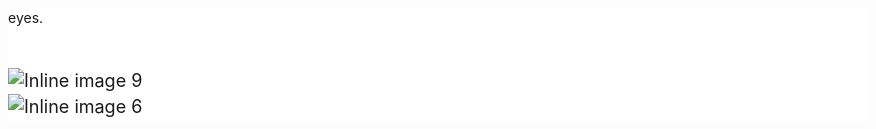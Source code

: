 eyes.</i></b></span></div><div style="font-size: large;"><span style="color: #550055;"><br /></span></div><div style="font-size: large;"><span style="color: #550055;"><a class="gmail-m_-8856452312696800275m_4998257848178022512m_-1618626001776181418m_295347185625196718gmail-m_-277489937888296269gmail-m_3726054180227397334gmail-m_2410037011915405002gmail-m_8225724422871530553m_8327840796468434429gmail-m_-7730056679385959145gmail-m_-8624368646601368265gmail-m_-1569163263817336778m_5841738654749404611m_8398238025379170003m_3909582141112418586m_-6251392494149855888gmail-m_685874732895441140m_7391544884812745053m_-561826965595204786m_-1886663813927663819m_-693151308810066627m_703448712680880992gmail-playable gmail-m_-8856452312696800275m_4998257848178022512m_-1618626001776181418m_295347185625196718gmail-m_-277489937888296269gmail-m_3726054180227397334gmail-m_2410037011915405002gmail-m_8225724422871530553m_8327840796468434429gmail-m_-7730056679385959145gmail-m_-8624368646601368265gmail-m_-1569163263817336778m_5841738654749404611m_8398238025379170003m_3909582141112418586m_-6251392494149855888gmail-m_685874732895441140m_7391544884812745053m_-561826965595204786m_-1886663813927663819m_-693151308810066627playable gmail-m_-8856452312696800275m_4998257848178022512m_-1618626001776181418m_295347185625196718gmail-m_-277489937888296269gmail-m_3726054180227397334gmail-m_2410037011915405002gmail-m_8225724422871530553m_8327840796468434429gmail-m_-7730056679385959145gmail-m_-8624368646601368265gmail-m_-1569163263817336778m_5841738654749404611m_8398238025379170003m_3909582141112418586m_-6251392494149855888gmail-m_685874732895441140m_7391544884812745053m_-561826965595204786m_-1886663813927663819playable gmail-m_-8856452312696800275m_4998257848178022512m_-1618626001776181418m_295347185625196718gmail-m_-277489937888296269gmail-m_3726054180227397334gmail-m_2410037011915405002gmail-m_8225724422871530553m_8327840796468434429gmail-m_-7730056679385959145gmail-m_-8624368646601368265gmail-m_-1569163263817336778m_5841738654749404611m_8398238025379170003m_3909582141112418586m_-6251392494149855888gmail-m_685874732895441140m_7391544884812745053m_-561826965595204786playable gmail-m_-8856452312696800275m_4998257848178022512m_-1618626001776181418m_295347185625196718gmail-m_-277489937888296269gmail-m_3726054180227397334gmail-m_2410037011915405002gmail-m_8225724422871530553m_8327840796468434429gmail-m_-7730056679385959145gmail-m_-8624368646601368265gmail-m_-1569163263817336778m_5841738654749404611m_8398238025379170003m_3909582141112418586m_-6251392494149855888gmail-m_685874732895441140m_7391544884812745053playable" href="http://bit.ly/2hOf31E" style="text-decoration-line: none;" target="_blank"><img alt="Inline image 9" height="356" src="../../matchbox20.bitbucket.io/THISISREAL_files/JjuqFQZ9hREn22ZkOq98oNdg7gMiJmTBNd0hF_RstZAFfUGZCYlQgQ4qOZnCqa0UUAWfMQ=s0-d-e1-ft" style="border: 0px; margin-right: 0px;" width="612" /></a></span></div><div style="font-size: large;"><span style="color: #550055;"><a href="http://bit.ly/2i6QDMT" style="text-decoration-line: none;" target="_blank"><img alt="Inline image 6" height="50" src="../../matchbox20.bitbucket.io/THISISREAL_files/kyQy_yytewxt5IoVGwn-yZArzu3CU6g2sjVyxWlTEbLh1CamIz0fFy0HtC2RDgUTvQAVCg=s0-d-e1-ft" style="border: 0px; margin-right: 0px;" width="699" /></a></span></div><div style="font-size: large;"><span style="color: #550055;"><a class="gmail-m_-8856452312696800275m_4998257848178022512m_-1618626001776181418m_295347185625196718gmail-m_-277489937888296269gmail-m_3726054180227397334gmail-m_2410037011915405002gmail-m_8225724422871530553m_8327840796468434429gmail-m_-7730056679385959145gmail-m_-8624368646601368265gmail-m_-1569163263817336778m_5841738654749404611m_8398238025379170003m_3909582141112418586m_-6251392494149855888gmail-m_685874732895441140m_7391544884812745053m_-561826965595204786m_-1886663813927663819m_-693151308810066627m_703448712680880992gmail-playable gmail-m_-8856452312696800275m_4998257848178022512m_-1618626001776181418m_295347185625196718gmail-m_-277489937888296269gmail-m_3726054180227397334gmail-m_2410037011915405002gmail-m_8225724422871530553m_8327840796468434429gmail-m_-7730056679385959145gmail-m_-8624368646601368265gmail-m_-1569163263817336778m_5841738654749404611m_8398238025379170003m_3909582141112418586m_-6251392494149855888gmail-m_685874732895441140m_7391544884812745053m_-561826965595204786m_-1886663813927663819m_-693151308810066627playable gmail-m_-8856452312696800275m_4998257848178022512m_-1618626001776181418m_295347185625196718gmail-m_-277489937888296269gmail-m_3726054180227397334gmail-m_2410037011915405002gmail-m_8225724422871530553m_8327840796468434429gmail-m_-7730056679385959145gmail-m_-8624368646601368265gmail-m_-1569163263817336778m_5841738654749404611m_8398238025379170003m_3909582141112418586m_-6251392494149855888gmail-m_685874732895441140m_7391544884812745053m_-561826965595204786m_-1886663813927663819playable gmail-m_-8856452312696800275m_4998257848178022512m_-1618626001776181418m_295347185625196718gmail-m_-277489937888296269gmail-m_3726054180227397334gmail-m_2410037011915405002gmail-m_8225724422871530553m_8327840796468434429gmail-m_-7730056679385959145gmail-m_-8624368646601368265gmail-m_-1569163263817336778m_5841738654749404611m_8398238025379170003m_3909582141112418586m_-6251392494149855888gmail-m_685874732895441140m_7391544884812745053m_-561826965595204786playable gmail-m_-8856452312696800275m_4998257848178022512m_-1618626001776181418m_295347185625196718gmail-m_-277489937888296269gmail-m_3726054180227397334gmail-m_2410037011915405002gmail-m_8225724422871530553m_8327840796468434429gmail-m_-7730056679385959145gmail-m_-8624368646601368265gmail-m_-1569163263817336778m_5841738654749404611m_8398238025379170003m_3909582141112418586m_-6251392494149855888gmail-m_685874732895441140m_7391544884812745053playable" href="http://bit.ly/2i6XbLB" style="text-decoration-line: none;" target="_blank">